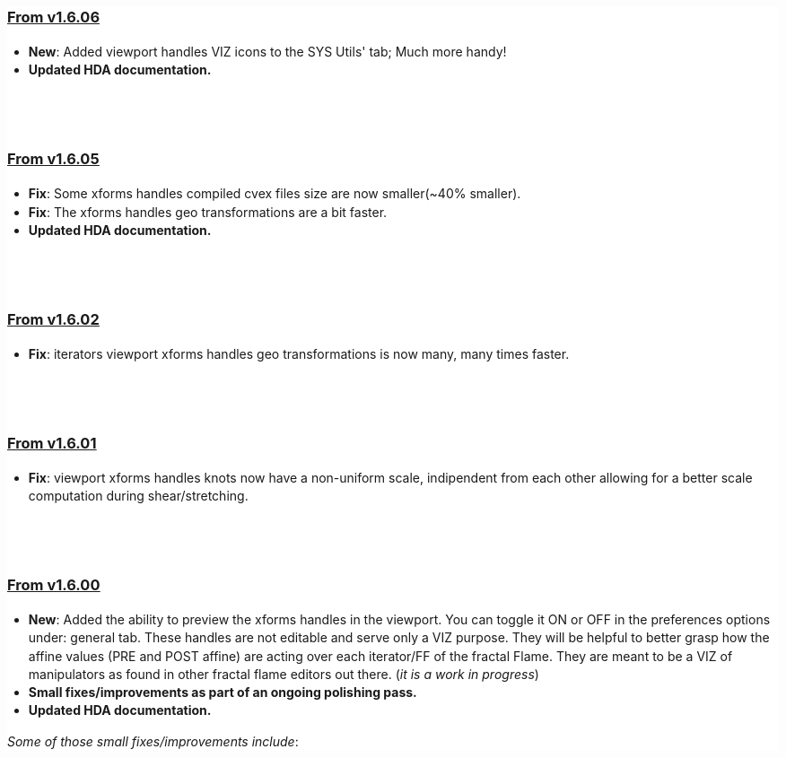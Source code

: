 
### [<ins>From v1.6.06</ins>](https://github.com/alexnardini/FLAM3_for_SideFX_Houdini/releases/tag/v1.6.06) ###

- **New**: Added viewport handles VIZ icons to the SYS Utils' tab; Much more handy!
- **Updated HDA documentation.**


<br>
<br>


### [<ins>From v1.6.05</ins>](https://github.com/alexnardini/FLAM3_for_SideFX_Houdini/releases/tag/v1.6.05) ###

- **Fix**: Some xforms handles compiled cvex files size are now smaller(~40% smaller).
- **Fix**: The xforms handles geo transformations are a bit faster.
- **Updated HDA documentation.**


<br>
<br>


### [<ins>From v1.6.02</ins>](https://github.com/alexnardini/FLAM3_for_SideFX_Houdini/releases/tag/v1.6.02) ###

- **Fix**: iterators viewport xforms handles geo transformations is now many, many times faster.


<br>
<br>


### [<ins>From v1.6.01</ins>](https://github.com/alexnardini/FLAM3_for_SideFX_Houdini/releases/tag/v1.6.01) ###

- **Fix**: viewport xforms handles knots now have a non-uniform scale, indipendent from each other allowing for a better scale computation during shear/stretching.



<br>
<br>


### [<ins>From v1.6.00</ins>](https://github.com/alexnardini/FLAM3_for_SideFX_Houdini/releases/tag/v1.6.00) ###

- **New**: Added the ability to preview the xforms handles in the viewport. You can toggle it ON or OFF in the preferences options under: general tab. These handles are not editable and serve only a VIZ purpose. They will be helpful to better grasp how the affine values (PRE and POST affine) are acting over each iterator/FF of the fractal Flame. They are meant to be a VIZ of manipulators as found in other fractal flame editors out there. (_it is a work in progress_)
- **Small fixes/improvements as part of an ongoing polishing pass.**
- **Updated HDA documentation.**

_Some of those small fixes/improvements include_:
